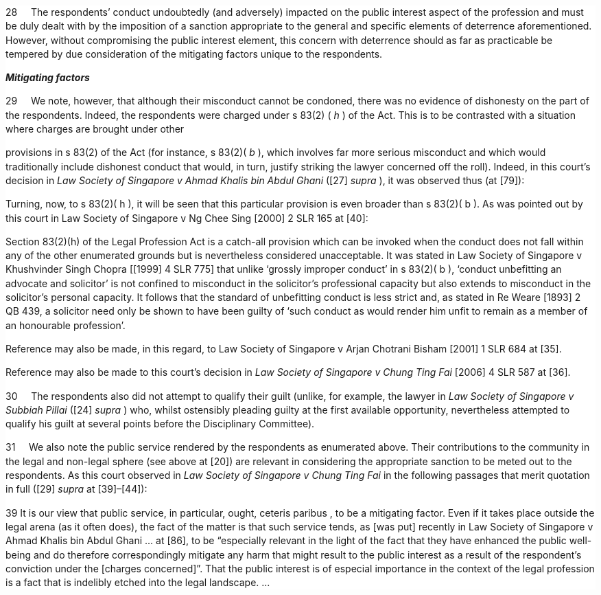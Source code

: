 28     The respondents’ conduct undoubtedly (and adversely) impacted on the public interest aspect of the profession and must be duly dealt with by the imposition of a sanction appropriate to the general and specific elements of deterrence aforementioned. However, without compromising the public interest element, this concern with deterrence should as far as practicable be tempered by due consideration of the mitigating factors unique to the respondents. 

**_Mitigating factors_** 

29     We note, however, that although their misconduct cannot be condoned, there was no evidence of dishonesty on the part of the respondents. Indeed, the respondents were charged under s 83(2) ( _h_ ) of the Act. This is to be contrasted with a situation where charges are brought under other 


provisions in s 83(2) of the Act (for instance, s 83(2)( _b_ ), which involves far more serious misconduct and which would traditionally include dishonest conduct that would, in turn, justify striking the lawyer concerned off the roll). Indeed, in this court’s decision in _Law Society of Singapore v Ahmad Khalis bin Abdul Ghani_ ([27] _supra_ ), it was observed thus (at [79]): 

 Turning, now, to s 83(2)( h ), it will be seen that this particular provision is even broader than s 83(2)( b ). As was pointed out by this court in Law Society of Singapore v Ng Chee Sing <span class="citation">[2000] 2 SLR 165</span> at [40]: 

 Section 83(2)(h) of the Legal Profession Act is a catch-all provision which can be invoked when the conduct does not fall within any of the other enumerated grounds but is nevertheless considered unacceptable. It was stated in Law Society of Singapore v Khushvinder Singh Chopra [<span class="citation">[1999] 4 SLR 775</span>] that unlike ‘grossly improper conduct’ in s 83(2)( b ), ‘conduct unbefitting an advocate and solicitor’ is not confined to misconduct in the solicitor’s professional capacity but also extends to misconduct in the solicitor’s personal capacity. It follows that the standard of unbefitting conduct is less strict and, as stated in Re Weare [1893] 2 QB 439, a solicitor need only be shown to have been guilty of ‘such conduct as would render him unfit to remain as a member of an honourable profession’. 

 Reference may also be made, in this regard, to Law Society of Singapore v Arjan Chotrani Bisham <span class="citation">[2001] 1 SLR 684</span> at [35]. 

Reference may also be made to this court’s decision in _Law Society of Singapore v Chung Ting Fai_ <span class="citation">[2006] 4 SLR 587</span> at [36]. 

30     The respondents also did not attempt to qualify their guilt (unlike, for example, the lawyer in _Law Society of Singapore v Subbiah Pillai_ ([24] _supra_ ) who, whilst ostensibly pleading guilty at the first available opportunity, nevertheless attempted to qualify his guilt at several points before the Disciplinary Committee). 

31     We also note the public service rendered by the respondents as enumerated above. Their contributions to the community in the legal and non-legal sphere (see above at [20]) are relevant in considering the appropriate sanction to be meted out to the respondents. As this court observed in _Law Society of Singapore v Chung Ting Fai_ in the following passages that merit quotation in full ([29] _supra_ at [39]–[44]): 

 39 It is our view that public service, in particular, ought, ceteris paribus , to be a mitigating factor. Even if it takes place outside the legal arena (as it often does), the fact of the matter is that such service tends, as [was put] recently in Law Society of Singapore v Ahmad Khalis bin Abdul Ghani ... at [86], to be “especially relevant in the light of the fact that they have enhanced the public well-being and do therefore correspondingly mitigate any harm that might result to the public interest as a result of the respondent’s conviction under the [charges concerned]”. That the public interest is of especial importance in the context of the legal profession is a fact that is indelibly etched into the legal landscape. ... 
